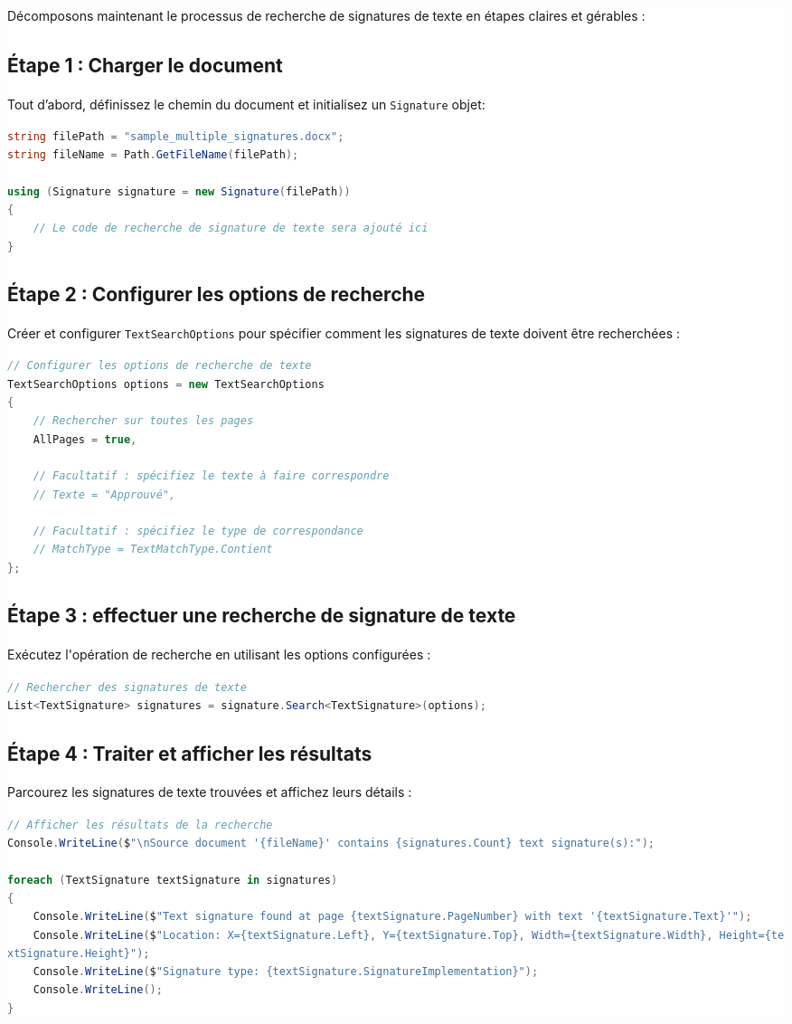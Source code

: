 Décomposons maintenant le processus de recherche de signatures de texte en étapes claires et gérables :

## Étape 1 : Charger le document

Tout d’abord, définissez le chemin du document et initialisez un `Signature` objet:

```csharp
string filePath = "sample_multiple_signatures.docx";
string fileName = Path.GetFileName(filePath);

using (Signature signature = new Signature(filePath))
{
    // Le code de recherche de signature de texte sera ajouté ici
}
```

## Étape 2 : Configurer les options de recherche

Créer et configurer `TextSearchOptions` pour spécifier comment les signatures de texte doivent être recherchées :

```csharp
// Configurer les options de recherche de texte
TextSearchOptions options = new TextSearchOptions
{
    // Rechercher sur toutes les pages
    AllPages = true,
    
    // Facultatif : spécifiez le texte à faire correspondre
    // Texte = "Approuvé",
    
    // Facultatif : spécifiez le type de correspondance
    // MatchType = TextMatchType.Contient
};
```

## Étape 3 : effectuer une recherche de signature de texte

Exécutez l'opération de recherche en utilisant les options configurées :

```csharp
// Rechercher des signatures de texte
List<TextSignature> signatures = signature.Search<TextSignature>(options);
```

## Étape 4 : Traiter et afficher les résultats

Parcourez les signatures de texte trouvées et affichez leurs détails :

```csharp
// Afficher les résultats de la recherche
Console.WriteLine($"\nSource document '{fileName}' contains {signatures.Count} text signature(s):");

foreach (TextSignature textSignature in signatures)
{
    Console.WriteLine($"Text signature found at page {textSignature.PageNumber} with text '{textSignature.Text}'");
    Console.WriteLine($"Location: X={textSignature.Left}, Y={textSignature.Top}, Width={textSignature.Width}, Height={textSignature.Height}");
    Console.WriteLine($"Signature type: {textSignature.SignatureImplementation}");
    Console.WriteLine();
}
```
